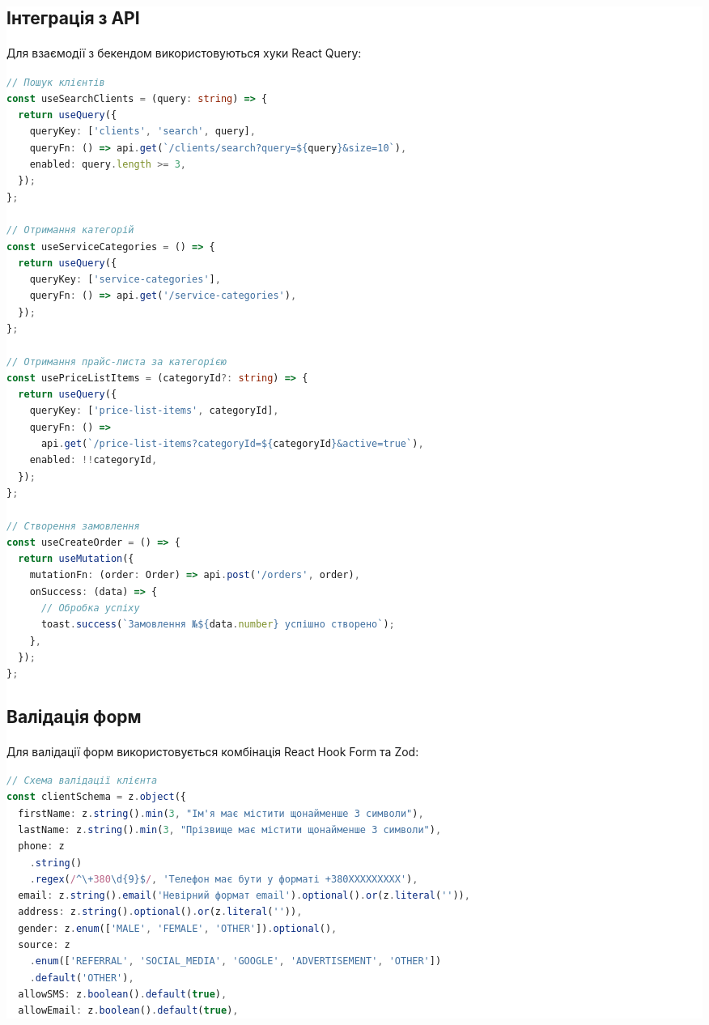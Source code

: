 ## Інтеграція з API

Для взаємодії з бекендом використовуються хуки React Query:

```typescript
// Пошук клієнтів
const useSearchClients = (query: string) => {
  return useQuery({
    queryKey: ['clients', 'search', query],
    queryFn: () => api.get(`/clients/search?query=${query}&size=10`),
    enabled: query.length >= 3,
  });
};

// Отримання категорій
const useServiceCategories = () => {
  return useQuery({
    queryKey: ['service-categories'],
    queryFn: () => api.get('/service-categories'),
  });
};

// Отримання прайс-листа за категорією
const usePriceListItems = (categoryId?: string) => {
  return useQuery({
    queryKey: ['price-list-items', categoryId],
    queryFn: () =>
      api.get(`/price-list-items?categoryId=${categoryId}&active=true`),
    enabled: !!categoryId,
  });
};

// Створення замовлення
const useCreateOrder = () => {
  return useMutation({
    mutationFn: (order: Order) => api.post('/orders', order),
    onSuccess: (data) => {
      // Обробка успіху
      toast.success(`Замовлення №${data.number} успішно створено`);
    },
  });
};
```

## Валідація форм

Для валідації форм використовується комбінація React Hook Form та Zod:

```typescript
// Схема валідації клієнта
const clientSchema = z.object({
  firstName: z.string().min(3, "Ім'я має містити щонайменше 3 символи"),
  lastName: z.string().min(3, "Прізвище має містити щонайменше 3 символи"),
  phone: z
    .string()
    .regex(/^\+380\d{9}$/, 'Телефон має бути у форматі +380XXXXXXXXX'),
  email: z.string().email('Невірний формат email').optional().or(z.literal('')),
  address: z.string().optional().or(z.literal('')),
  gender: z.enum(['MALE', 'FEMALE', 'OTHER']).optional(),
  source: z
    .enum(['REFERRAL', 'SOCIAL_MEDIA', 'GOOGLE', 'ADVERTISEMENT', 'OTHER'])
    .default('OTHER'),
  allowSMS: z.boolean().default(true),
  allowEmail: z.boolean().default(true),
```